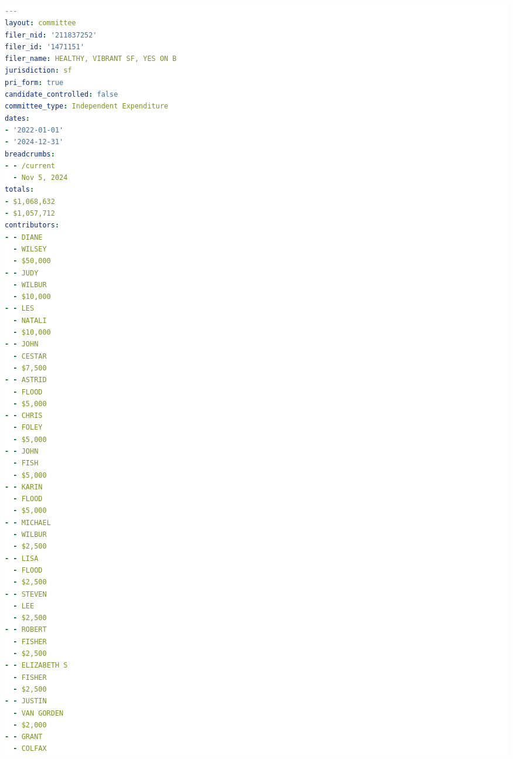 ```yaml
---
layout: committee
filer_nid: '211837252'
filer_id: '1471151'
filer_name: HEALTHY, VIBRANT SF, YES ON B
jurisdiction: sf
pri_form: true
candidate_controlled: false
committee_type: Independent Expenditure
dates:
- '2022-01-01'
- '2024-12-31'
breadcrumbs:
- - /current
  - Nov 5, 2024
totals:
- $1,068,632
- $1,057,712
contributors:
- - DIANE
  - WILSEY
  - $50,000
- - JUDY
  - WILBUR
  - $10,000
- - LES
  - NATALI
  - $10,000
- - JOHN
  - CESTAR
  - $7,500
- - ASTRID
  - FLOOD
  - $5,000
- - CHRIS
  - FOLEY
  - $5,000
- - JOHN
  - FISH
  - $5,000
- - KARIN
  - FLOOD
  - $5,000
- - MICHAEL
  - WILBUR
  - $2,500
- - LISA
  - FLOOD
  - $2,500
- - STEVEN
  - LEE
  - $2,500
- - ROBERT
  - FISHER
  - $2,500
- - ELIZABETH S
  - FISHER
  - $2,500
- - JUSTIN
  - VAN GORDEN
  - $2,000
- - GRANT
  - COLFAX
```